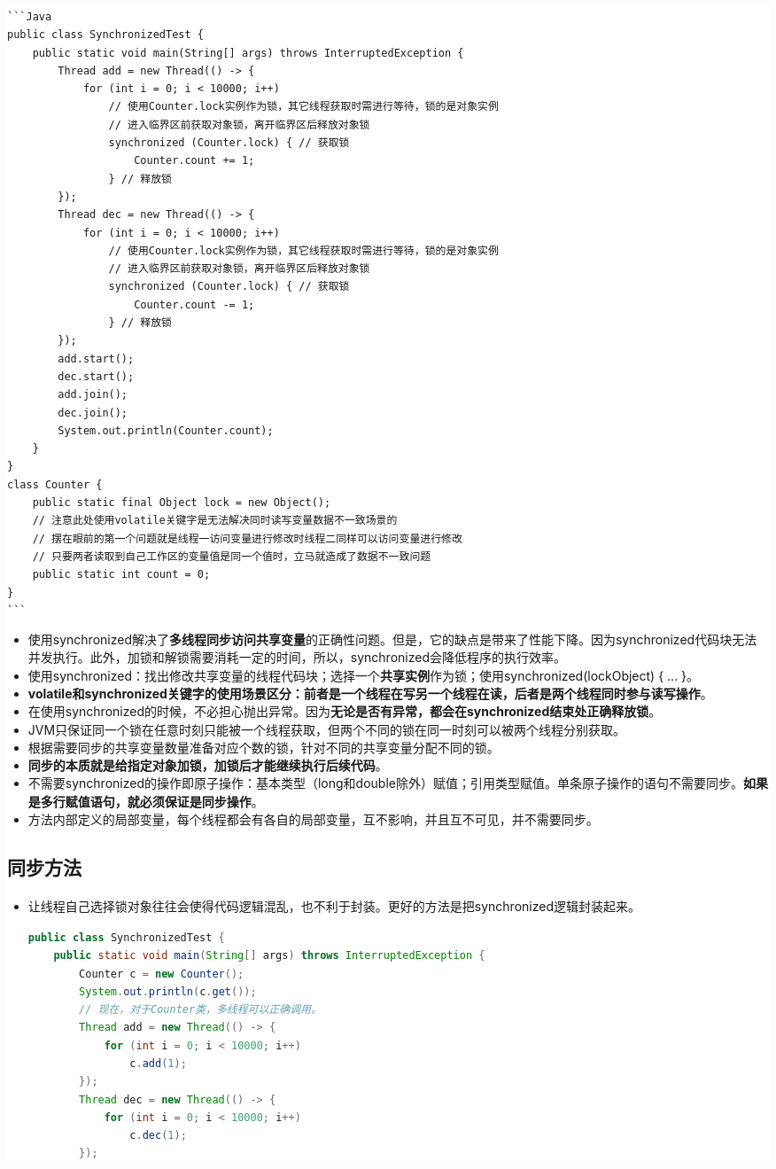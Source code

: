     ```Java
    public class SynchronizedTest {
        public static void main(String[] args) throws InterruptedException {
            Thread add = new Thread(() -> {
                for (int i = 0; i < 10000; i++)
                    // 使用Counter.lock实例作为锁，其它线程获取时需进行等待，锁的是对象实例
                    // 进入临界区前获取对象锁，离开临界区后释放对象锁
                    synchronized (Counter.lock) { // 获取锁
                        Counter.count += 1;
                    } // 释放锁
            });
            Thread dec = new Thread(() -> {
                for (int i = 0; i < 10000; i++)
                    // 使用Counter.lock实例作为锁，其它线程获取时需进行等待，锁的是对象实例
                    // 进入临界区前获取对象锁，离开临界区后释放对象锁
                    synchronized (Counter.lock) { // 获取锁
                        Counter.count -= 1;
                    } // 释放锁
            });
            add.start();
            dec.start();
            add.join();
            dec.join();
            System.out.println(Counter.count);
        }
    }
    class Counter {
        public static final Object lock = new Object();
        // 注意此处使用volatile关键字是无法解决同时读写变量数据不一致场景的
        // 摆在眼前的第一个问题就是线程一访问变量进行修改时线程二同样可以访问变量进行修改
        // 只要两者读取到自己工作区的变量值是同一个值时，立马就造成了数据不一致问题
        public static int count = 0;
    }
    ```

- 使用synchronized解决了**多线程同步访问共享变量**的正确性问题。但是，它的缺点是带来了性能下降。因为synchronized代码块无法并发执行。此外，加锁和解锁需要消耗一定的时间，所以，synchronized会降低程序的执行效率。
- 使用synchronized：找出修改共享变量的线程代码块；选择一个**共享实例**作为锁；使用synchronized(lockObject) { ... }。
- **volatile和synchronized关键字的使用场景区分：前者是一个线程在写另一个线程在读，后者是两个线程同时参与读写操作**。
- 在使用synchronized的时候，不必担心抛出异常。因为**无论是否有异常，都会在synchronized结束处正确释放锁**。
- JVM只保证同一个锁在任意时刻只能被一个线程获取，但两个不同的锁在同一时刻可以被两个线程分别获取。
- 根据需要同步的共享变量数量准备对应个数的锁，针对不同的共享变量分配不同的锁。
- **同步的本质就是给指定对象加锁，加锁后才能继续执行后续代码**。
- 不需要synchronized的操作即原子操作：基本类型（long和double除外）赋值；引用类型赋值。单条原子操作的语句不需要同步。**如果是多行赋值语句，就必须保证是同步操作**。
- 方法内部定义的局部变量，每个线程都会有各自的局部变量，互不影响，并且互不可见，并不需要同步。

## 同步方法

- 让线程自己选择锁对象往往会使得代码逻辑混乱，也不利于封装。更好的方法是把synchronized逻辑封装起来。

    ```Java
    public class SynchronizedTest {
        public static void main(String[] args) throws InterruptedException {
            Counter c = new Counter();
            System.out.println(c.get());
            // 现在，对于Counter类，多线程可以正确调用。
            Thread add = new Thread(() -> {
                for (int i = 0; i < 10000; i++)
                    c.add(1);
            });
            Thread dec = new Thread(() -> {
                for (int i = 0; i < 10000; i++)
                    c.dec(1);
            });